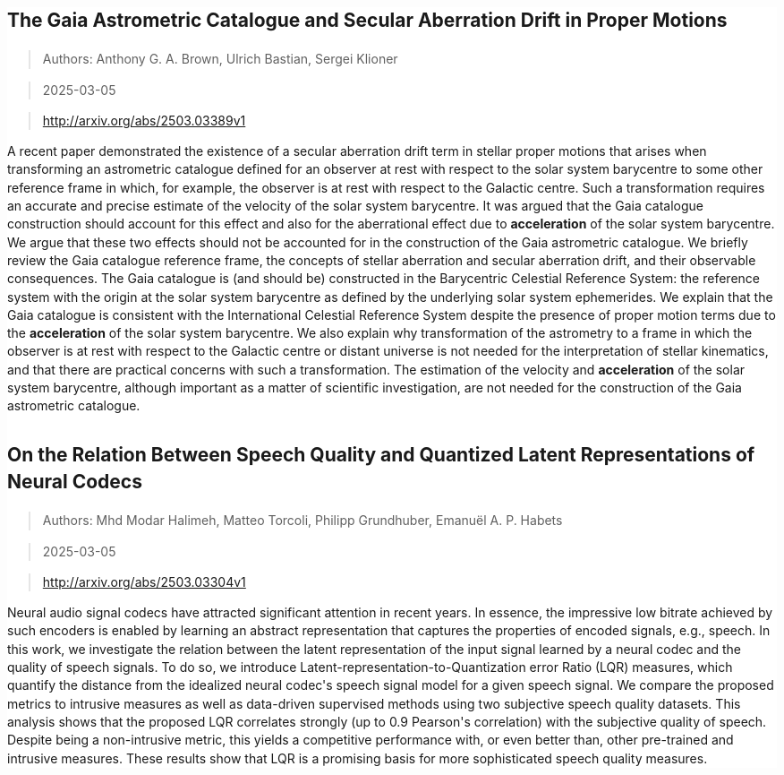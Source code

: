 
## The Gaia Astrometric Catalogue and Secular Aberration Drift in Proper Motions

>Authors: Anthony G. A. Brown, Ulrich Bastian, Sergei Klioner

>2025-03-05

> http://arxiv.org/abs/2503.03389v1

A recent paper demonstrated the existence of a secular aberration drift term
in stellar proper motions that arises when transforming an astrometric
catalogue defined for an observer at rest with respect to the solar system
barycentre to some other reference frame in which, for example, the observer is
at rest with respect to the Galactic centre. Such a transformation requires an
accurate and precise estimate of the velocity of the solar system barycentre.
It was argued that the Gaia catalogue construction should account for this
effect and also for the aberrational effect due to **acceleration** of the solar
system barycentre. We argue that these two effects should not be accounted for
in the construction of the Gaia astrometric catalogue. We briefly review the
Gaia catalogue reference frame, the concepts of stellar aberration and secular
aberration drift, and their observable consequences. The Gaia catalogue is (and
should be) constructed in the Barycentric Celestial Reference System: the
reference system with the origin at the solar system barycentre as defined by
the underlying solar system ephemerides. We explain that the Gaia catalogue is
consistent with the International Celestial Reference System despite the
presence of proper motion terms due to the **acceleration** of the solar system
barycentre. We also explain why transformation of the astrometry to a frame in
which the observer is at rest with respect to the Galactic centre or distant
universe is not needed for the interpretation of stellar kinematics, and that
there are practical concerns with such a transformation. The estimation of the
velocity and **acceleration** of the solar system barycentre, although important as
a matter of scientific investigation, are not needed for the construction of
the Gaia astrometric catalogue.


## On the Relation Between Speech Quality and Quantized Latent Representations of Neural Codecs

>Authors: Mhd Modar Halimeh, Matteo Torcoli, Philipp Grundhuber, Emanuël A. P. Habets

>2025-03-05

> http://arxiv.org/abs/2503.03304v1

Neural audio signal codecs have attracted significant attention in recent
years. In essence, the impressive low bitrate achieved by such encoders is
enabled by learning an abstract representation that captures the properties of
encoded signals, e.g., speech. In this work, we investigate the relation
between the latent representation of the input signal learned by a neural codec
and the quality of speech signals. To do so, we introduce
Latent-representation-to-Quantization error Ratio (LQR) measures, which
quantify the distance from the idealized neural codec's speech signal model for
a given speech signal. We compare the proposed metrics to intrusive measures as
well as data-driven supervised methods using two subjective speech quality
datasets. This analysis shows that the proposed LQR correlates strongly (up to
0.9 Pearson's correlation) with the subjective quality of speech. Despite being
a non-intrusive metric, this yields a competitive performance with, or even
better than, other pre-trained and intrusive measures. These results show that
LQR is a promising basis for more sophisticated speech quality measures.

